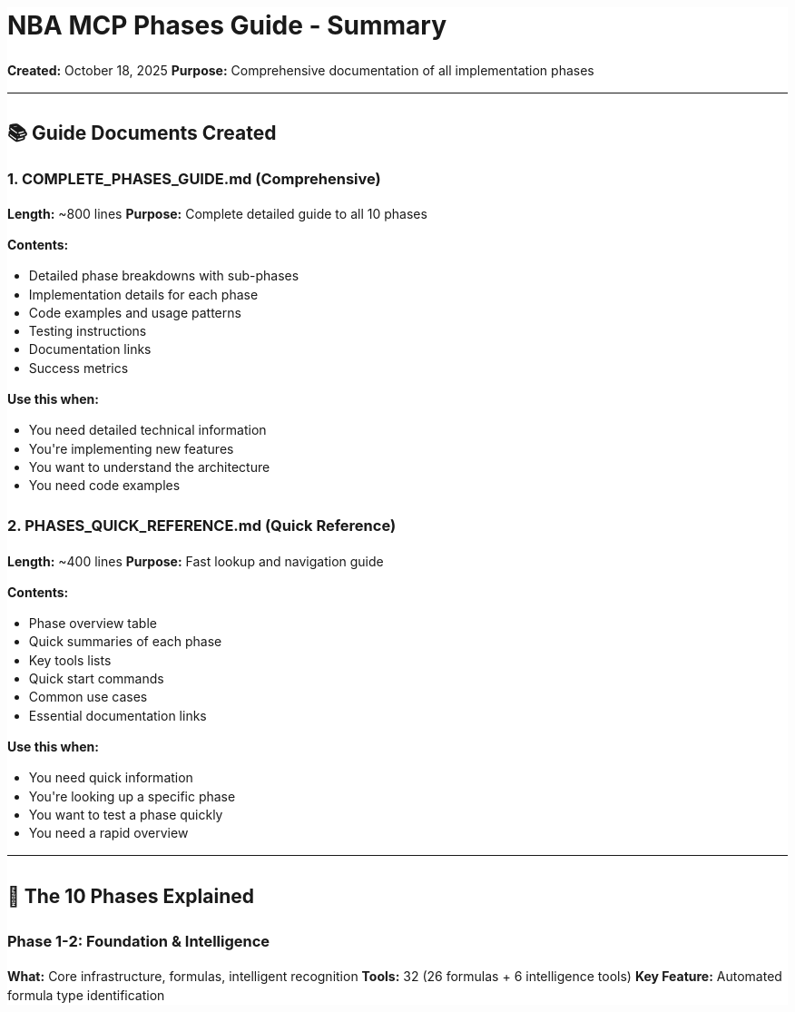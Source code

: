 # NBA MCP Phases Guide - Summary

**Created:** October 18, 2025
**Purpose:** Comprehensive documentation of all implementation phases

---

## 📚 Guide Documents Created

### 1. COMPLETE_PHASES_GUIDE.md (Comprehensive)
**Length:** ~800 lines
**Purpose:** Complete detailed guide to all 10 phases

**Contents:**
- Detailed phase breakdowns with sub-phases
- Implementation details for each phase
- Code examples and usage patterns
- Testing instructions
- Documentation links
- Success metrics

**Use this when:**
- You need detailed technical information
- You're implementing new features
- You want to understand the architecture
- You need code examples

### 2. PHASES_QUICK_REFERENCE.md (Quick Reference)
**Length:** ~400 lines
**Purpose:** Fast lookup and navigation guide

**Contents:**
- Phase overview table
- Quick summaries of each phase
- Key tools lists
- Quick start commands
- Common use cases
- Essential documentation links

**Use this when:**
- You need quick information
- You're looking up a specific phase
- You want to test a phase quickly
- You need a rapid overview

---

## 🎯 The 10 Phases Explained

### Phase 1-2: Foundation & Intelligence
**What:** Core infrastructure, formulas, intelligent recognition
**Tools:** 32 (26 formulas + 6 intelligence tools)
**Key Feature:** Automated formula type identification
